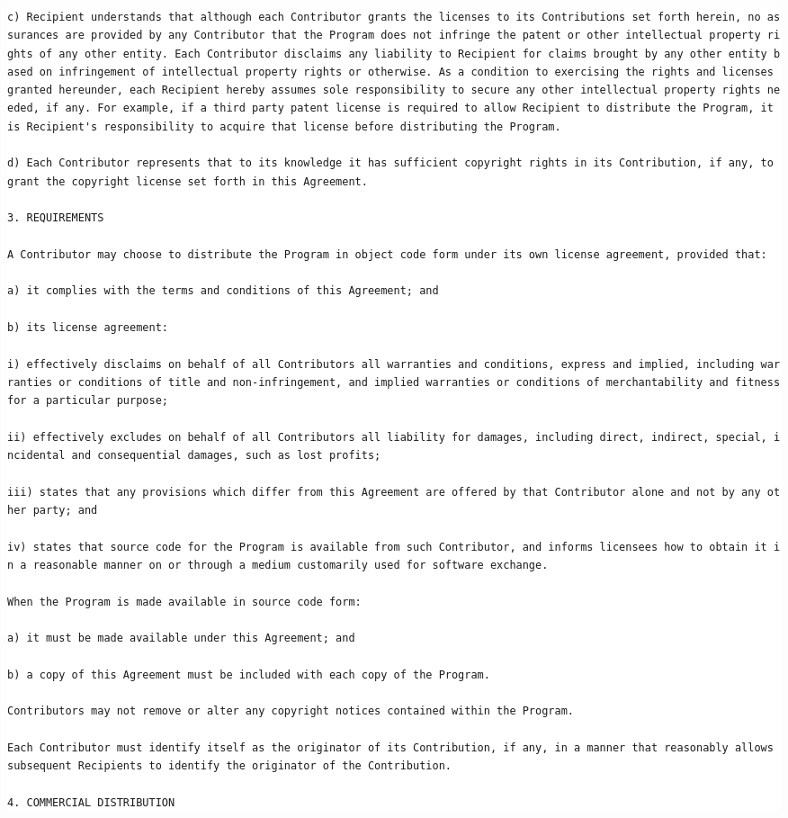 ```
c) Recipient understands that although each Contributor grants the licenses to its Contributions set forth herein, no assurances are provided by any Contributor that the Program does not infringe the patent or other intellectual property rights of any other entity. Each Contributor disclaims any liability to Recipient for claims brought by any other entity based on infringement of intellectual property rights or otherwise. As a condition to exercising the rights and licenses granted hereunder, each Recipient hereby assumes sole responsibility to secure any other intellectual property rights needed, if any. For example, if a third party patent license is required to allow Recipient to distribute the Program, it is Recipient's responsibility to acquire that license before distributing the Program.

d) Each Contributor represents that to its knowledge it has sufficient copyright rights in its Contribution, if any, to grant the copyright license set forth in this Agreement.

3. REQUIREMENTS

A Contributor may choose to distribute the Program in object code form under its own license agreement, provided that:

a) it complies with the terms and conditions of this Agreement; and

b) its license agreement:

i) effectively disclaims on behalf of all Contributors all warranties and conditions, express and implied, including warranties or conditions of title and non-infringement, and implied warranties or conditions of merchantability and fitness for a particular purpose;

ii) effectively excludes on behalf of all Contributors all liability for damages, including direct, indirect, special, incidental and consequential damages, such as lost profits;

iii) states that any provisions which differ from this Agreement are offered by that Contributor alone and not by any other party; and

iv) states that source code for the Program is available from such Contributor, and informs licensees how to obtain it in a reasonable manner on or through a medium customarily used for software exchange.

When the Program is made available in source code form:

a) it must be made available under this Agreement; and

b) a copy of this Agreement must be included with each copy of the Program.

Contributors may not remove or alter any copyright notices contained within the Program.

Each Contributor must identify itself as the originator of its Contribution, if any, in a manner that reasonably allows subsequent Recipients to identify the originator of the Contribution.

4. COMMERCIAL DISTRIBUTION

```